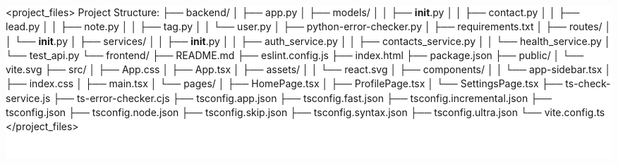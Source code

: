 <project_files>
Project Structure:
├── backend/
│   ├── app.py
│   ├── models/
│   │   ├── __init__.py
│   │   ├── contact.py
│   │   ├── lead.py
│   │   ├── note.py
│   │   ├── tag.py
│   │   └── user.py
│   ├── python-error-checker.py
│   ├── requirements.txt
│   ├── routes/
│   │   └── __init__.py
│   ├── services/
│   │   ├── __init__.py
│   │   ├── auth_service.py
│   │   ├── contacts_service.py
│   │   └── health_service.py
│   └── test_api.py
└── frontend/
    ├── README.md
    ├── eslint.config.js
    ├── index.html
    ├── package.json
    ├── public/
    │   └── vite.svg
    ├── src/
    │   ├── App.css
    │   ├── App.tsx
    │   ├── assets/
    │   │   └── react.svg
    │   ├── components/
    │   │   └── app-sidebar.tsx
    │   ├── index.css
    │   ├── main.tsx
    │   └── pages/
    │       ├── HomePage.tsx
    │       ├── ProfilePage.tsx
    │       └── SettingsPage.tsx
    ├── ts-check-service.js
    ├── ts-error-checker.cjs
    ├── tsconfig.app.json
    ├── tsconfig.fast.json
    ├── tsconfig.incremental.json
    ├── tsconfig.json
    ├── tsconfig.node.json
    ├── tsconfig.skip.json
    ├── tsconfig.syntax.json
    ├── tsconfig.ultra.json
    └── vite.config.ts
</project_files>
```

